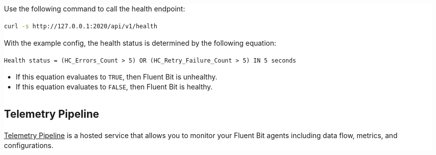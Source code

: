 Use the following command to call the health endpoint:

```bash
curl -s http://127.0.0.1:2020/api/v1/health
```

With the example config, the health status is determined by the following equation:

```text
Health status = (HC_Errors_Count > 5) OR (HC_Retry_Failure_Count > 5) IN 5 seconds
```

- If this equation evaluates to `TRUE`, then Fluent Bit is unhealthy.
- If this equation evaluates to `FALSE`, then Fluent Bit is healthy.

## Telemetry Pipeline

[Telemetry Pipeline](https://chronosphere.io/platform/telemetry-pipeline/) is a
hosted service that allows you to monitor your Fluent Bit agents including data flow,
metrics, and configurations.
